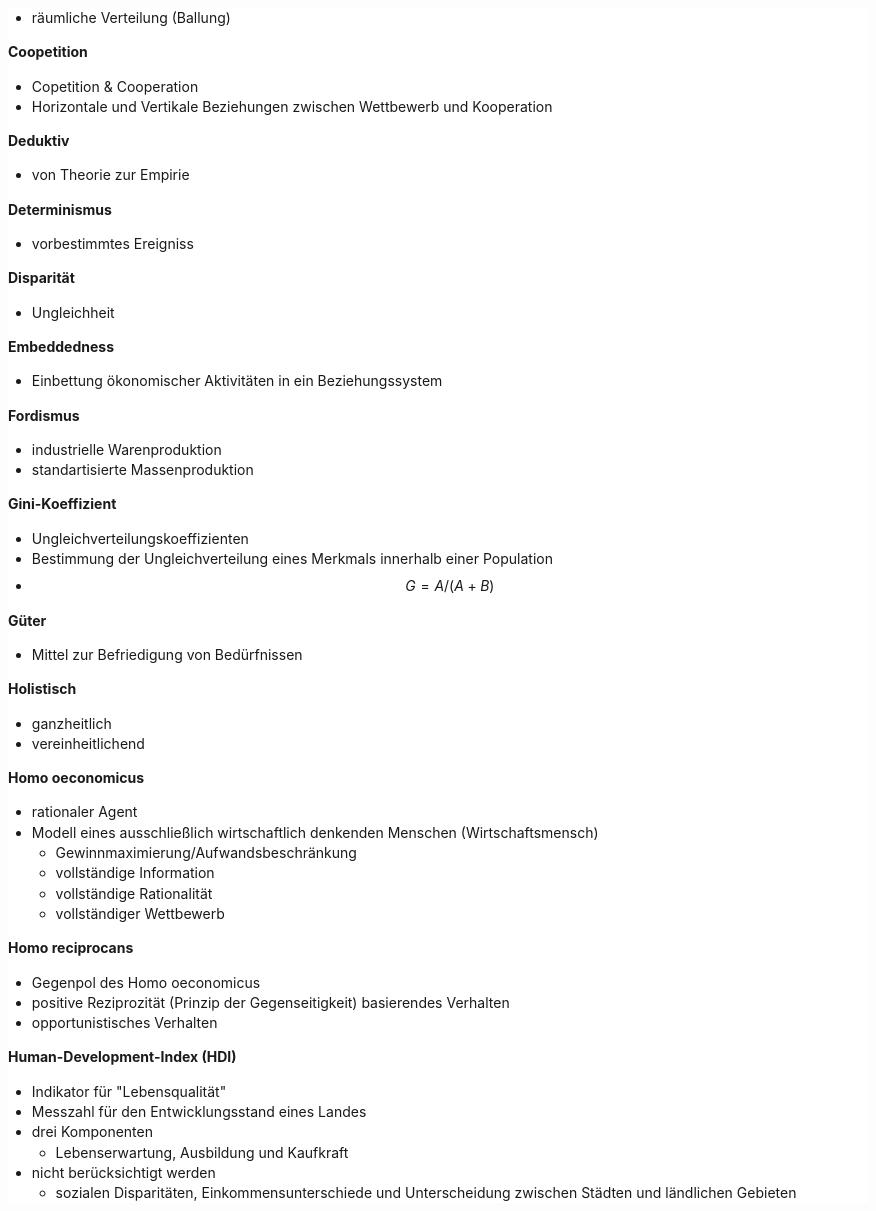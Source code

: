 - räumliche Verteilung (Ballung)

**Coopetition**

- Copetition & Cooperation
- Horizontale und Vertikale Beziehungen zwischen Wettbewerb und Kooperation

**Deduktiv**

- von Theorie zur Empirie

**Determinismus**

- vorbestimmtes Ereigniss

**Disparität**

- Ungleichheit

**Embeddedness**

- Einbettung ökonomischer Aktivitäten in ein Beziehungssystem

**Fordismus**

- industrielle Warenproduktion
- standartisierte Massenproduktion

**Gini-Koeffizient**

- Ungleichverteilungskoeffizienten
- Bestimmung der Ungleichverteilung eines Merkmals innerhalb einer Population
- $$G=A/(A+B)$$

**Güter**

- Mittel zur Befriedigung von Bedürfnissen

**Holistisch**

- ganzheitlich
- vereinheitlichend

**Homo oeconomicus**

- rationaler Agent
- Modell eines ausschließlich wirtschaftlich denkenden Menschen (Wirtschaftsmensch)
  - Gewinnmaximierung/Aufwandsbeschränkung
  - vollständige Information
  - vollständige Rationalität
  - vollständiger Wettbewerb

**Homo reciprocans**

- Gegenpol des Homo oeconomicus
- positive Reziprozität (Prinzip der Gegenseitigkeit) basierendes Verhalten
- opportunistisches Verhalten

**Human-Development-Index (HDI)**

- Indikator für "Lebensqualität"
- Messzahl für den Entwicklungsstand eines Landes
- drei Komponenten
  - Lebenserwartung, Ausbildung und Kaufkraft
- nicht berücksichtigt werden 
  - sozialen Disparitäten, Einkommensunterschiede und Unterscheidung zwischen Städten und ländlichen Gebieten
